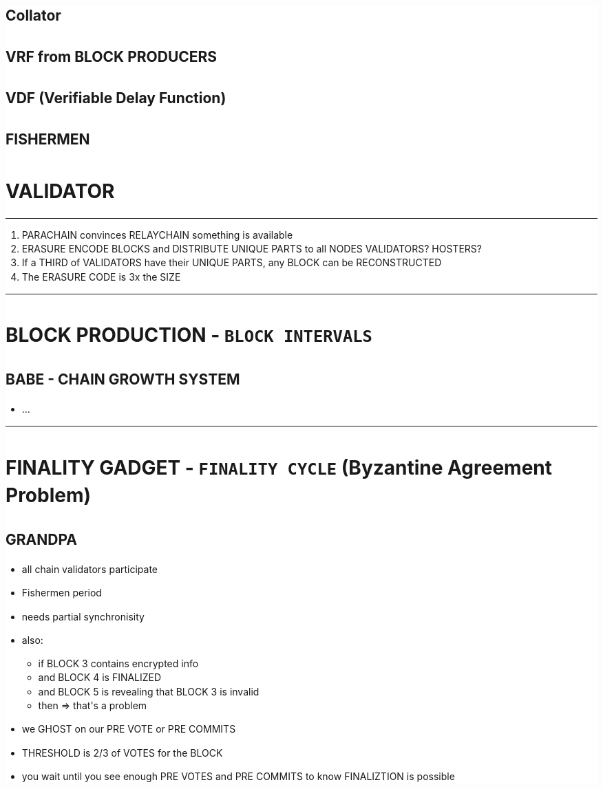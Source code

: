 ## Collator

## VRF from BLOCK PRODUCERS

## VDF (Verifiable Delay Function)

## FISHERMEN

# VALIDATOR

---------------------------------------------------------------------




1. PARACHAIN convinces RELAYCHAIN something is available
2. ERASURE ENCODE BLOCKS and DISTRIBUTE UNIQUE PARTS to all NODES VALIDATORS? HOSTERS?
3. If a THIRD of VALIDATORS have their UNIQUE PARTS, any BLOCK can be RECONSTRUCTED
4. The ERASURE CODE is 3x the SIZE

---------------------------------------------------------------------

# BLOCK PRODUCTION - `BLOCK INTERVALS`

## BABE - CHAIN GROWTH SYSTEM
* ...

---------------------------------------------------------------------

# FINALITY GADGET - `FINALITY CYCLE` (Byzantine Agreement Problem)

## GRANDPA
* all chain validators participate
* Fishermen period
* needs partial synchronisity
* also:
  * if BLOCK 3 contains encrypted info
  * and BLOCK 4 is FINALIZED
  * and BLOCK 5 is revealing that BLOCK 3 is invalid
  * then => that's a problem
 
 * we GHOST on our PRE VOTE or PRE COMMITS
 * THRESHOLD is 2/3 of VOTES for the BLOCK

* you wait until you see enough PRE VOTES and PRE COMMITS to know FINALIZTION is possible
